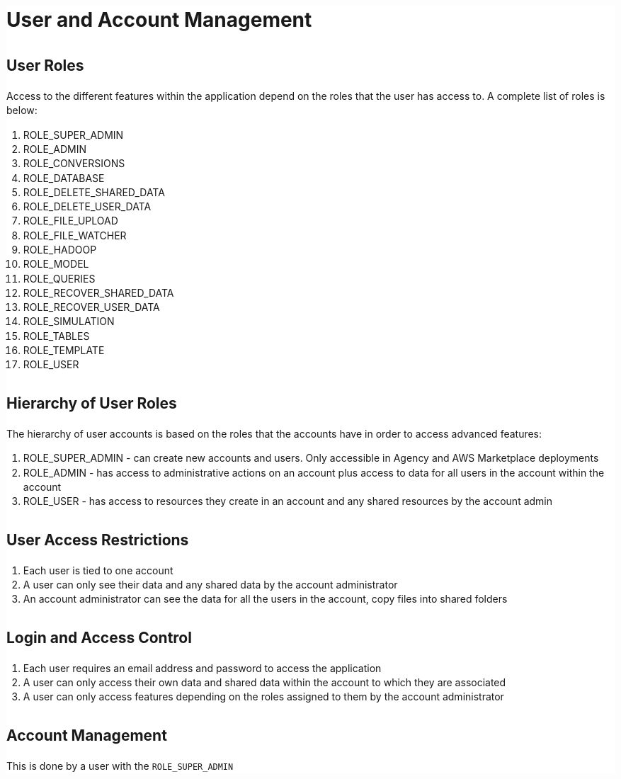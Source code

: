 # User and Account Management
## User Roles 
Access to the different features within the application depend on the roles that the user has access to. A complete list of roles is below: 
1. ROLE_SUPER_ADMIN 
2. ROLE_ADMIN 
3. ROLE_CONVERSIONS
4. ROLE_DATABASE
5. ROLE_DELETE_SHARED_DATA
6. ROLE_DELETE_USER_DATA
7. ROLE_FILE_UPLOAD
8. ROLE_FILE_WATCHER
9. ROLE_HADOOP
10. ROLE_MODEL
11. ROLE_QUERIES
12. ROLE_RECOVER_SHARED_DATA
13. ROLE_RECOVER_USER_DATA
14. ROLE_SIMULATION
15. ROLE_TABLES
16. ROLE_TEMPLATE
17. ROLE_USER

## Hierarchy of User Roles 
The hierarchy of user accounts is based on the roles that the accounts have in order to access advanced features:
1. ROLE_SUPER_ADMIN - can create new accounts and users. Only accessible in Agency and AWS Marketplace deployments 
2. ROLE_ADMIN - has access to administrative actions on an account plus access to data for all users in the account within the account
3. ROLE_USER - has access to resources they create in an account and any shared resources by the account admin

## User Access Restrictions

1. Each user is tied to one account 
2. A user can only see their data and any shared data by the account administrator 
3. An account administrator can see the data for all the users in the account, copy files into shared folders 

## Login and Access Control
1. Each user requires an email address and password to access the application
2. A user can only access their own data and shared data within the account to which they are associated  
3. A user can only access features depending on the roles assigned to them by the account administrator 
## Account Management 
This is done by a user with the `ROLE_SUPER_ADMIN`
